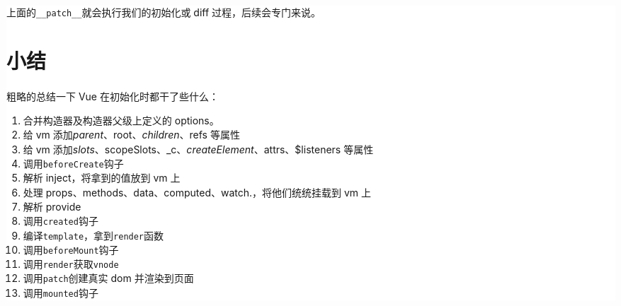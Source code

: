 上面的`__patch__`就会执行我们的初始化或 diff 过程，后续会专门来说。

# 小结

粗略的总结一下 Vue 在初始化时都干了些什么：

1. 合并构造器及构造器父级上定义的 options。
2. 给 vm 添加$parent、$root、$children、$refs 等属性
3. 给 vm 添加$slots、$scopeSlots、\_c、$createElement、$attrs、\$listeners 等属性
4. 调用`beforeCreate`钩子
5. 解析 inject，将拿到的值放到 vm 上
6. 处理 props、methods、data、computed、watch.，将他们统统挂载到 vm 上
7. 解析 provide
8. 调用`created`钩子
9. 编译`template`，拿到`render`函数
10. 调用`beforeMount`钩子
11. 调用`render`获取`vnode`
12. 调用`patch`创建真实 dom 并渲染到页面
13. 调用`mounted`钩子
